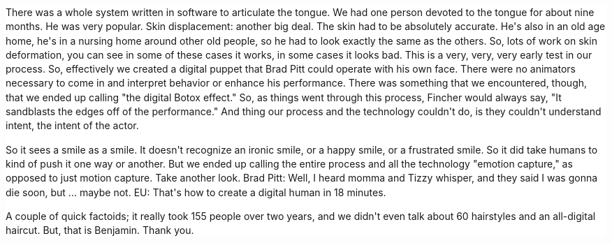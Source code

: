 There was a whole system written in software to articulate the tongue. We had one person
devoted to the tongue for about nine months. He was very popular. Skin displacement:
another big deal. The skin had to be absolutely accurate. He's also in an old age home,
he's in a nursing home around other old people, so he had to look exactly the same as the
others. So, lots of work on skin deformation, you can see in some of these cases it works,
in some cases it looks bad. This is a very, very, very early test in our process. So,
effectively we created a digital puppet that Brad Pitt could operate with his own face.
There were no animators necessary to come in and interpret behavior or enhance his
performance. There was something that we encountered, though, that we ended up calling "the
digital Botox effect." So, as things went through this process, Fincher would always say,
"It sandblasts the edges off of the performance." And thing our process and the technology
couldn't do, is they couldn't understand intent, the intent of the actor.

So it sees a smile as a smile. It doesn't recognize an ironic smile, or a happy smile, or
a frustrated smile. So it did take humans to kind of push it one way or another. But we
ended up calling the entire process and all the technology "emotion capture," as opposed
to just motion capture. Take another look. Brad Pitt: Well, I heard momma and Tizzy
whisper, and they said I was gonna die soon, but ... maybe not. EU: That's how to create a
digital human in 18 minutes. 

A couple of quick factoids; it really took 155 people over two years, and we didn't even
talk about 60 hairstyles and an all-digital haircut. But, that is Benjamin. Thank
you.

